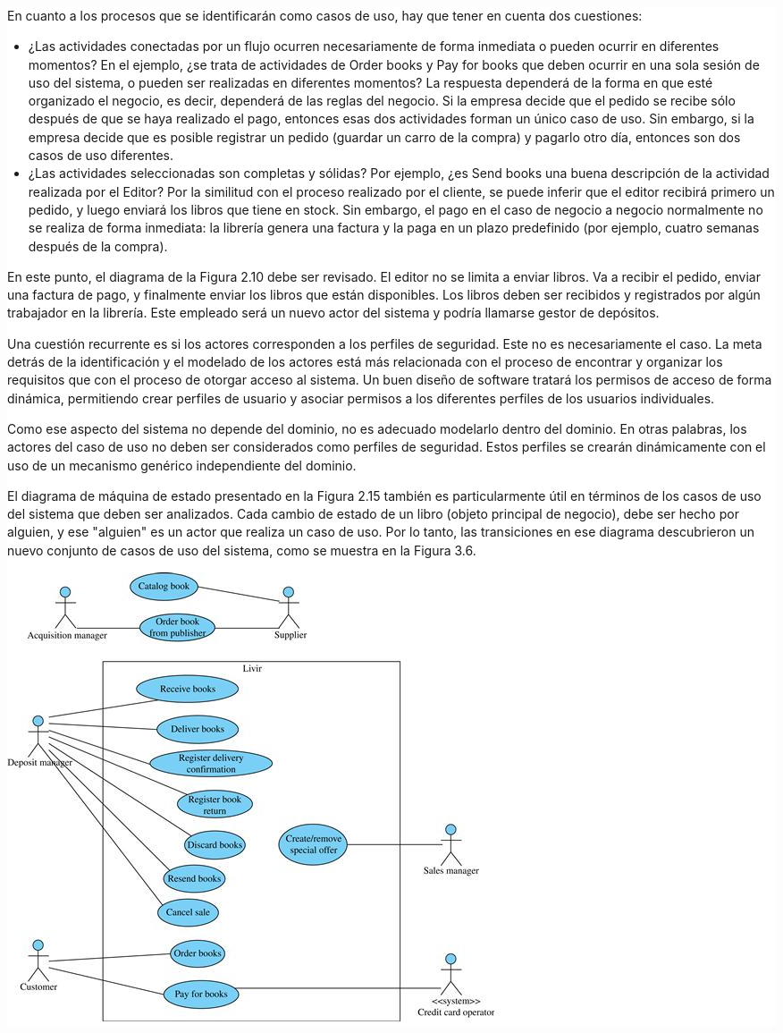 En cuanto a los procesos que se identificarán como casos de uso, hay que tener en cuenta dos cuestiones:

- ¿Las actividades conectadas por un flujo ocurren necesariamente de forma inmediata o pueden ocurrir en diferentes momentos? En el ejemplo, ¿se trata de actividades de Order books y Pay for books que deben ocurrir en una sola sesión de uso del sistema, o pueden ser realizadas en diferentes momentos? La respuesta dependerá de la forma en que esté organizado el negocio, es decir, dependerá de las reglas del negocio. Si la empresa decide que el pedido se recibe sólo después de que se haya realizado el pago, entonces esas dos actividades forman un único caso de uso. Sin embargo, si la empresa decide que es posible registrar un pedido (guardar un carro de la compra) y pagarlo otro día, entonces son dos casos de uso diferentes.
- ¿Las actividades seleccionadas son completas y sólidas? Por ejemplo, ¿es Send books una buena descripción de la actividad realizada por el Editor? Por la similitud con el proceso realizado por el cliente, se puede inferir que el editor recibirá primero un pedido, y luego enviará los libros que tiene en stock. Sin embargo, el pago en el caso de negocio a negocio normalmente no se realiza de forma inmediata: la librería genera una factura y la paga en un plazo predefinido (por ejemplo, cuatro semanas después de la compra).
  
En este punto, el diagrama de la Figura 2.10 debe ser revisado. El editor no se limita a enviar libros. Va a recibir el pedido, enviar una factura de pago, y finalmente enviar los libros que están disponibles. Los libros deben ser recibidos y registrados por algún trabajador en la librería. Este empleado será un nuevo actor del sistema y podría llamarse gestor de depósitos.

Una cuestión recurrente es si los actores corresponden a los perfiles de seguridad. Este no es necesariamente el caso. La meta detrás de la identificación y el modelado de los actores está más relacionada con el proceso de encontrar y organizar los requisitos que con el proceso de otorgar acceso al sistema. Un buen diseño de software tratará los permisos de acceso de forma dinámica, permitiendo crear perfiles de usuario y asociar permisos a los diferentes perfiles de los usuarios individuales.

Como ese aspecto del sistema no depende del dominio, no es adecuado modelarlo dentro del dominio. En otras palabras, los actores del caso de uso no deben ser considerados como perfiles de seguridad. Estos perfiles se crearán dinámicamente con el uso de un mecanismo genérico independiente del dominio.

El diagrama de máquina de estado presentado en la Figura 2.15 también es particularmente útil en términos de los casos de uso del sistema que deben ser analizados. Cada cambio de estado de un libro (objeto principal de negocio), debe ser hecho por alguien, y ese "alguien" es un actor que realiza un caso de uso. Por lo tanto, las transiciones en ese diagrama descubrieron un nuevo conjunto de casos de uso del sistema, como se muestra en la Figura 3.6.

![](img/F3.6.jpg) 